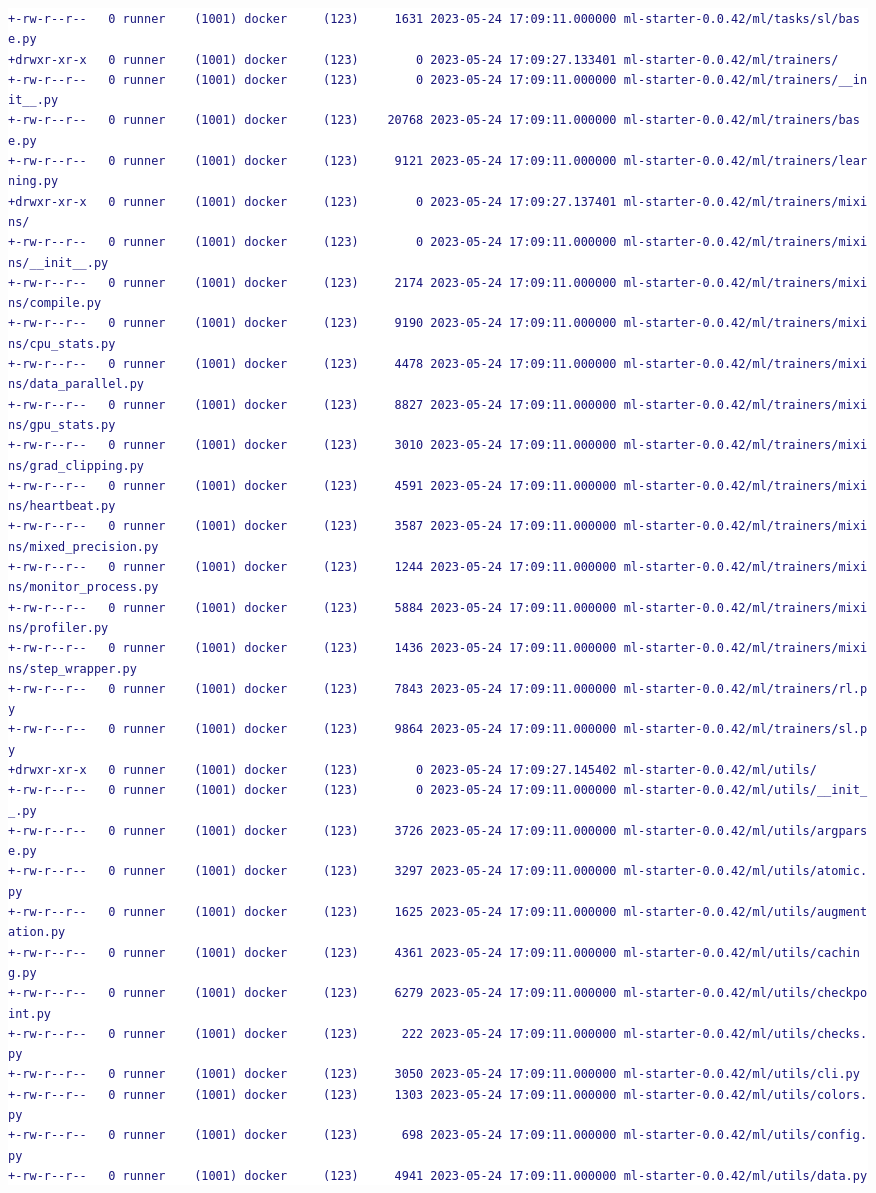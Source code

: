 ```diff
+-rw-r--r--   0 runner    (1001) docker     (123)     1631 2023-05-24 17:09:11.000000 ml-starter-0.0.42/ml/tasks/sl/base.py
+drwxr-xr-x   0 runner    (1001) docker     (123)        0 2023-05-24 17:09:27.133401 ml-starter-0.0.42/ml/trainers/
+-rw-r--r--   0 runner    (1001) docker     (123)        0 2023-05-24 17:09:11.000000 ml-starter-0.0.42/ml/trainers/__init__.py
+-rw-r--r--   0 runner    (1001) docker     (123)    20768 2023-05-24 17:09:11.000000 ml-starter-0.0.42/ml/trainers/base.py
+-rw-r--r--   0 runner    (1001) docker     (123)     9121 2023-05-24 17:09:11.000000 ml-starter-0.0.42/ml/trainers/learning.py
+drwxr-xr-x   0 runner    (1001) docker     (123)        0 2023-05-24 17:09:27.137401 ml-starter-0.0.42/ml/trainers/mixins/
+-rw-r--r--   0 runner    (1001) docker     (123)        0 2023-05-24 17:09:11.000000 ml-starter-0.0.42/ml/trainers/mixins/__init__.py
+-rw-r--r--   0 runner    (1001) docker     (123)     2174 2023-05-24 17:09:11.000000 ml-starter-0.0.42/ml/trainers/mixins/compile.py
+-rw-r--r--   0 runner    (1001) docker     (123)     9190 2023-05-24 17:09:11.000000 ml-starter-0.0.42/ml/trainers/mixins/cpu_stats.py
+-rw-r--r--   0 runner    (1001) docker     (123)     4478 2023-05-24 17:09:11.000000 ml-starter-0.0.42/ml/trainers/mixins/data_parallel.py
+-rw-r--r--   0 runner    (1001) docker     (123)     8827 2023-05-24 17:09:11.000000 ml-starter-0.0.42/ml/trainers/mixins/gpu_stats.py
+-rw-r--r--   0 runner    (1001) docker     (123)     3010 2023-05-24 17:09:11.000000 ml-starter-0.0.42/ml/trainers/mixins/grad_clipping.py
+-rw-r--r--   0 runner    (1001) docker     (123)     4591 2023-05-24 17:09:11.000000 ml-starter-0.0.42/ml/trainers/mixins/heartbeat.py
+-rw-r--r--   0 runner    (1001) docker     (123)     3587 2023-05-24 17:09:11.000000 ml-starter-0.0.42/ml/trainers/mixins/mixed_precision.py
+-rw-r--r--   0 runner    (1001) docker     (123)     1244 2023-05-24 17:09:11.000000 ml-starter-0.0.42/ml/trainers/mixins/monitor_process.py
+-rw-r--r--   0 runner    (1001) docker     (123)     5884 2023-05-24 17:09:11.000000 ml-starter-0.0.42/ml/trainers/mixins/profiler.py
+-rw-r--r--   0 runner    (1001) docker     (123)     1436 2023-05-24 17:09:11.000000 ml-starter-0.0.42/ml/trainers/mixins/step_wrapper.py
+-rw-r--r--   0 runner    (1001) docker     (123)     7843 2023-05-24 17:09:11.000000 ml-starter-0.0.42/ml/trainers/rl.py
+-rw-r--r--   0 runner    (1001) docker     (123)     9864 2023-05-24 17:09:11.000000 ml-starter-0.0.42/ml/trainers/sl.py
+drwxr-xr-x   0 runner    (1001) docker     (123)        0 2023-05-24 17:09:27.145402 ml-starter-0.0.42/ml/utils/
+-rw-r--r--   0 runner    (1001) docker     (123)        0 2023-05-24 17:09:11.000000 ml-starter-0.0.42/ml/utils/__init__.py
+-rw-r--r--   0 runner    (1001) docker     (123)     3726 2023-05-24 17:09:11.000000 ml-starter-0.0.42/ml/utils/argparse.py
+-rw-r--r--   0 runner    (1001) docker     (123)     3297 2023-05-24 17:09:11.000000 ml-starter-0.0.42/ml/utils/atomic.py
+-rw-r--r--   0 runner    (1001) docker     (123)     1625 2023-05-24 17:09:11.000000 ml-starter-0.0.42/ml/utils/augmentation.py
+-rw-r--r--   0 runner    (1001) docker     (123)     4361 2023-05-24 17:09:11.000000 ml-starter-0.0.42/ml/utils/caching.py
+-rw-r--r--   0 runner    (1001) docker     (123)     6279 2023-05-24 17:09:11.000000 ml-starter-0.0.42/ml/utils/checkpoint.py
+-rw-r--r--   0 runner    (1001) docker     (123)      222 2023-05-24 17:09:11.000000 ml-starter-0.0.42/ml/utils/checks.py
+-rw-r--r--   0 runner    (1001) docker     (123)     3050 2023-05-24 17:09:11.000000 ml-starter-0.0.42/ml/utils/cli.py
+-rw-r--r--   0 runner    (1001) docker     (123)     1303 2023-05-24 17:09:11.000000 ml-starter-0.0.42/ml/utils/colors.py
+-rw-r--r--   0 runner    (1001) docker     (123)      698 2023-05-24 17:09:11.000000 ml-starter-0.0.42/ml/utils/config.py
+-rw-r--r--   0 runner    (1001) docker     (123)     4941 2023-05-24 17:09:11.000000 ml-starter-0.0.42/ml/utils/data.py
```